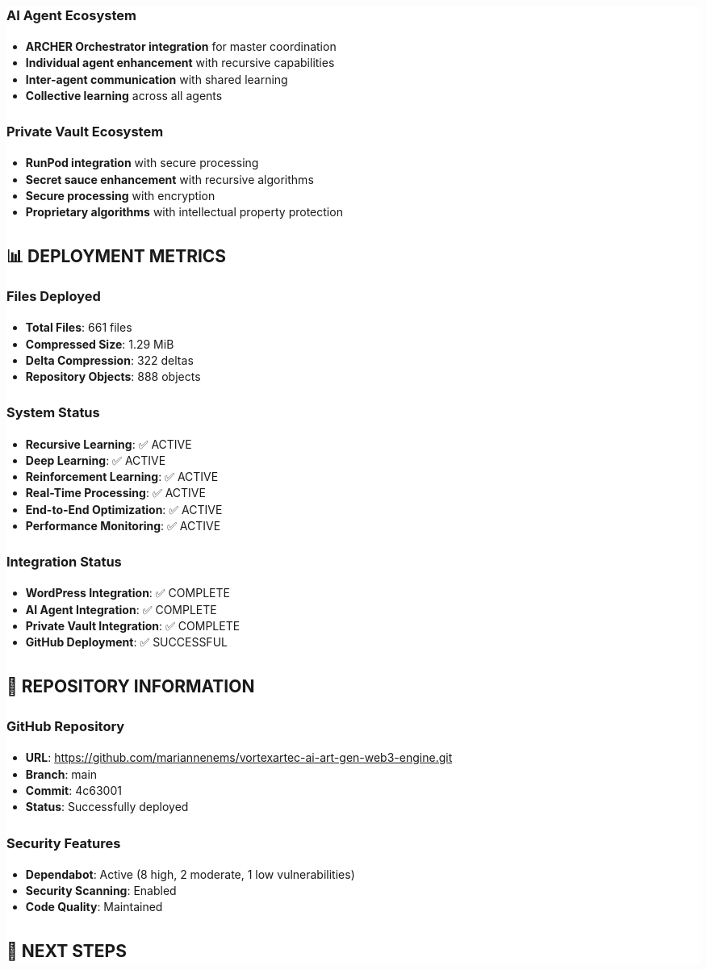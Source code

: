 ### AI Agent Ecosystem
- **ARCHER Orchestrator integration** for master coordination
- **Individual agent enhancement** with recursive capabilities
- **Inter-agent communication** with shared learning
- **Collective learning** across all agents

### Private Vault Ecosystem
- **RunPod integration** with secure processing
- **Secret sauce enhancement** with recursive algorithms
- **Secure processing** with encryption
- **Proprietary algorithms** with intellectual property protection

## 📊 DEPLOYMENT METRICS

### Files Deployed
- **Total Files**: 661 files
- **Compressed Size**: 1.29 MiB
- **Delta Compression**: 322 deltas
- **Repository Objects**: 888 objects

### System Status
- **Recursive Learning**: ✅ ACTIVE
- **Deep Learning**: ✅ ACTIVE
- **Reinforcement Learning**: ✅ ACTIVE
- **Real-Time Processing**: ✅ ACTIVE
- **End-to-End Optimization**: ✅ ACTIVE
- **Performance Monitoring**: ✅ ACTIVE

### Integration Status
- **WordPress Integration**: ✅ COMPLETE
- **AI Agent Integration**: ✅ COMPLETE
- **Private Vault Integration**: ✅ COMPLETE
- **GitHub Deployment**: ✅ SUCCESSFUL

## 🔗 REPOSITORY INFORMATION

### GitHub Repository
- **URL**: https://github.com/mariannenems/vortexartec-ai-art-gen-web3-engine.git
- **Branch**: main
- **Commit**: 4c63001
- **Status**: Successfully deployed

### Security Features
- **Dependabot**: Active (8 high, 2 moderate, 1 low vulnerabilities)
- **Security Scanning**: Enabled
- **Code Quality**: Maintained

## 🎯 NEXT STEPS
